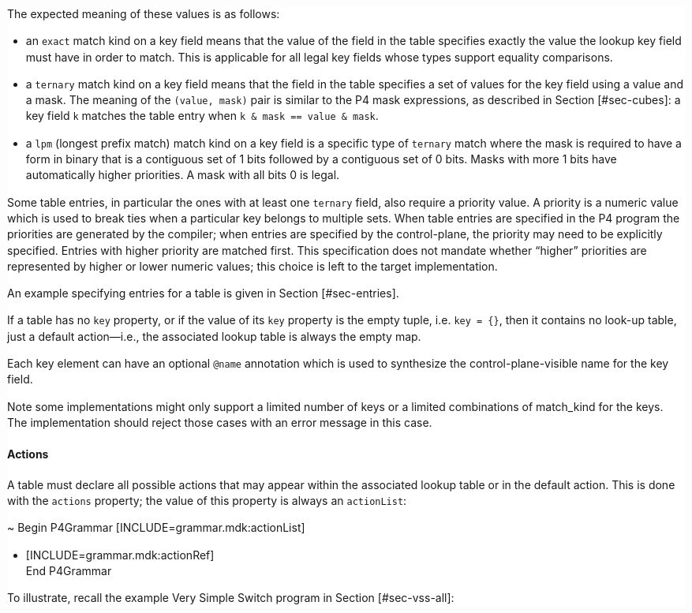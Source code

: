 The expected meaning of these values is as follows:

  - an `exact` match kind on a key field means that the value of the
    field in the table specifies exactly the value the lookup key field
    must have in order to match. This is applicable for all legal key
    fields whose types support equality comparisons.

  - a `ternary` match kind on a key field means that the field in the
    table specifies a set of values for the key field using a value and
    a mask. The meaning of the `(value, mask)` pair is similar to the P4
    mask expressions, as described in Section \[\#sec-cubes\]: a key
    field `k` matches the table entry when `k & mask == value & mask`.

  - a `lpm` (longest prefix match) match kind on a key field is a
    specific type of `ternary` match where the mask is required to have
    a form in binary that is a contiguous set of 1 bits followed by a
    contiguous set of 0 bits. Masks with more 1 bits have automatically
    higher priorities. A mask with all bits 0 is legal.

Some table entries, in particular the ones with at least one `ternary`
field, also require a priority value. A priority is a numeric value
which is used to break ties when a particular key belongs to multiple
sets. When table entries are specified in the P4 program the priorities
are generated by the compiler; when entries are specified by the
control-plane, the priority may need to be explicitly specified. Entries
with higher priority are matched first. This specification does not
mandate whether “higher” priorities are represented by higher or lower
numeric values; this choice is left to the target implementation.

An example specifying entries for a table is given in Section
\[\#sec-entries\].

If a table has no `key` property, or if the value of its `key` property
is the empty tuple, i.e. `key = {}`, then it contains no look-up table,
just a default action—i.e., the associated lookup table is always the
empty map.

Each key element can have an optional `@name` annotation which is used
to synthesize the control-plane-visible name for the key field.

Note some implementations might only support a limited number of keys or
a limited combinations of match\_kind for the keys. The implementation
should reject those cases with an error message in this case.

#### Actions

A table must declare all possible actions that may appear within the
associated lookup table or in the default action. This is done with the
`actions` property; the value of this property is always an
`actionList`:

\~ Begin P4Grammar \[INCLUDE=grammar.mdk:actionList\]

  - \[INCLUDE=grammar.mdk:actionRef\]  
    End P4Grammar

To illustrate, recall the example Very Simple Switch program in Section
\[\#sec-vss-all\]:
